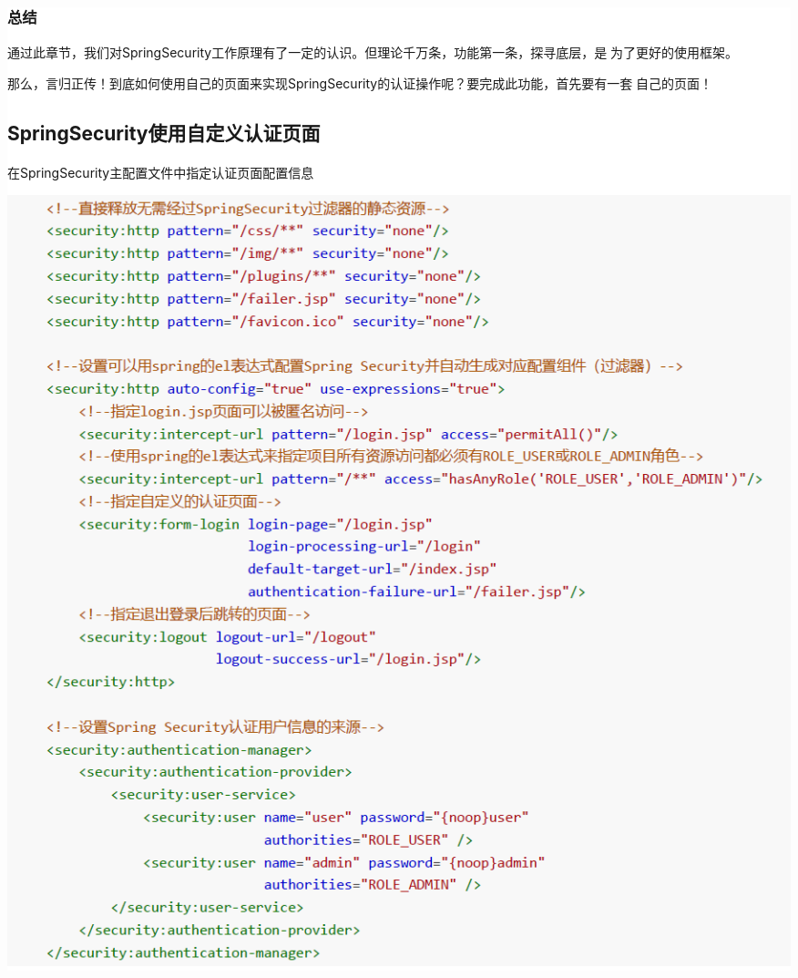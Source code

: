 ### 总结

通过此章节，我们对SpringSecurity工作原理有了一定的认识。但理论千万条，功能第一条，探寻底层，是
为了更好的使用框架。

那么，言归正传！到底如何使用自己的页面来实现SpringSecurity的认证操作呢？要完成此功能，首先要有一套
自己的页面！

## SpringSecurity使用自定义认证页面

在SpringSecurity主配置文件中指定认证页面配置信息

![image-20200919191951927](images/image-20200919191951927.png)
